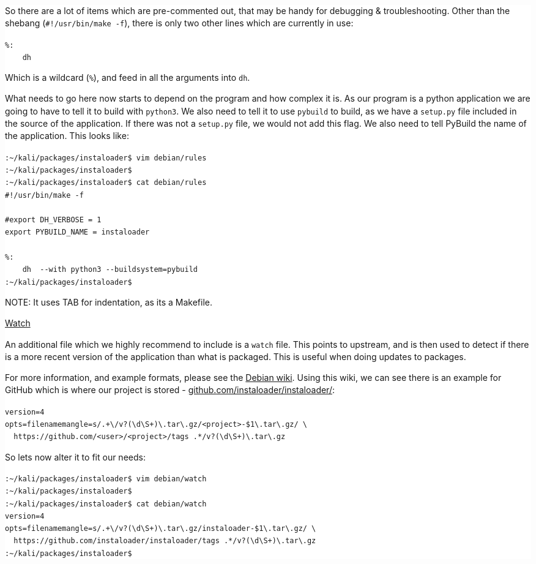 So there are a lot of items which are pre-commented out, that may be handy for debugging & troubleshooting. Other than the shebang (`#!/usr/bin/make -f`), there is only two other lines which are currently in use:

```
%:
	dh 
```

Which is a wildcard (`%`), and feed in all the arguments into `dh`.

What needs to go here now starts to depend on the program and how complex it is. As our program is a python application we are going to have to tell it to build with `python3`. We also need to tell it to use `pybuild` to build, as we have a `setup.py` file included in the source of the application. If there was not a `setup.py` file, we would not add this flag. We also need to tell PyBuild the name of the application. This looks like:

```
:~/kali/packages/instaloader$ vim debian/rules
:~/kali/packages/instaloader$
:~/kali/packages/instaloader$ cat debian/rules
#!/usr/bin/make -f

#export DH_VERBOSE = 1
export PYBUILD_NAME = instaloader

%:
	dh  --with python3 --buildsystem=pybuild
:~/kali/packages/instaloader$
```

NOTE: It uses TAB for indentation, as its a Makefile.

[Watch](broken-reference)

An additional file which we highly recommend to include is a `watch` file. This points to upstream, and is then used to detect if there is a more recent version of the application than what is packaged. This is useful when doing updates to packages.

For more information, and example formats, please see the [Debian wiki](https://wiki.debian.org/debian/watch). Using this wiki, we can see there is an example for GitHub which is where our project is stored - [github.com/instaloader/instaloader/](https://github.com/instaloader/instaloader/):

```
version=4
opts=filenamemangle=s/.+\/v?(\d\S+)\.tar\.gz/<project>-$1\.tar\.gz/ \
  https://github.com/<user>/<project>/tags .*/v?(\d\S+)\.tar\.gz
```

So lets now alter it to fit our needs:

```
:~/kali/packages/instaloader$ vim debian/watch
:~/kali/packages/instaloader$
:~/kali/packages/instaloader$ cat debian/watch
version=4
opts=filenamemangle=s/.+\/v?(\d\S+)\.tar\.gz/instaloader-$1\.tar\.gz/ \
  https://github.com/instaloader/instaloader/tags .*/v?(\d\S+)\.tar\.gz
:~/kali/packages/instaloader$
```
